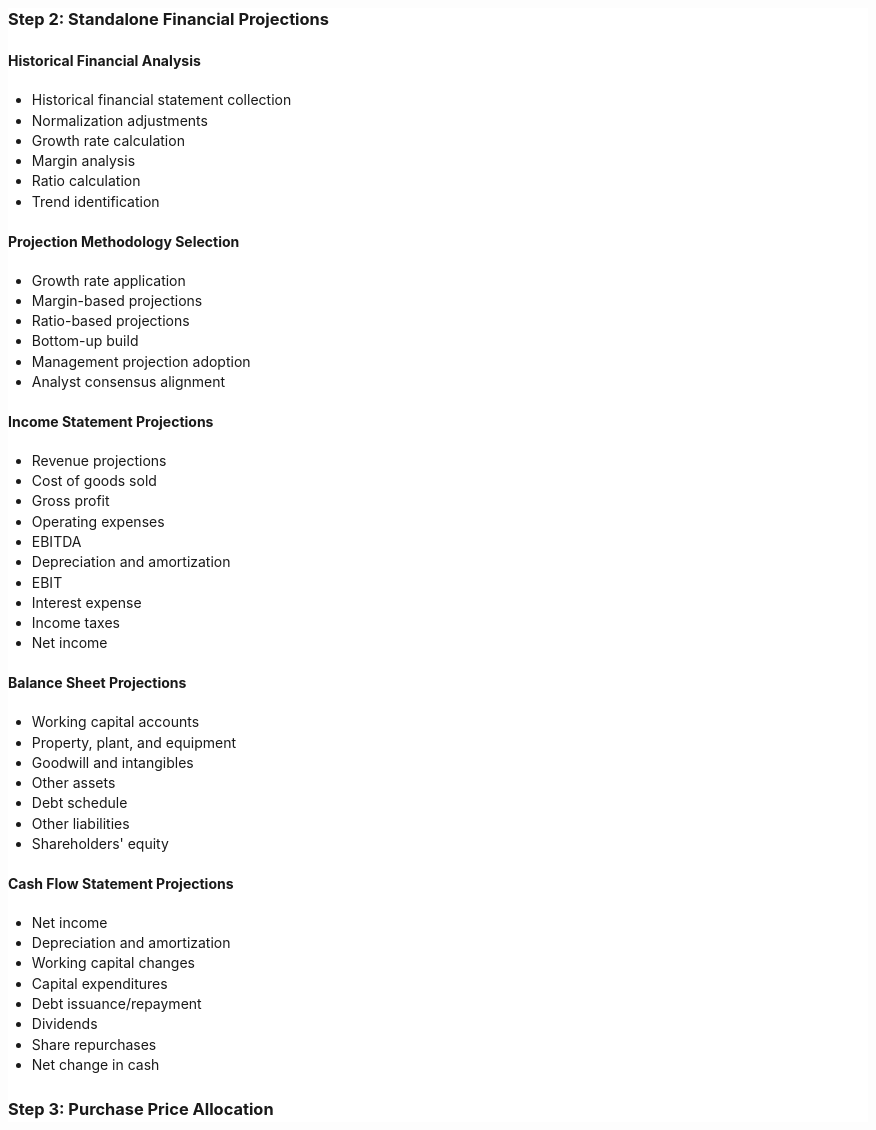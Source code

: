 ### Step 2: Standalone Financial Projections

#### Historical Financial Analysis
- Historical financial statement collection
- Normalization adjustments
- Growth rate calculation
- Margin analysis
- Ratio calculation
- Trend identification

#### Projection Methodology Selection
- Growth rate application
- Margin-based projections
- Ratio-based projections
- Bottom-up build
- Management projection adoption
- Analyst consensus alignment

#### Income Statement Projections
- Revenue projections
- Cost of goods sold
- Gross profit
- Operating expenses
- EBITDA
- Depreciation and amortization
- EBIT
- Interest expense
- Income taxes
- Net income

#### Balance Sheet Projections
- Working capital accounts
- Property, plant, and equipment
- Goodwill and intangibles
- Other assets
- Debt schedule
- Other liabilities
- Shareholders' equity

#### Cash Flow Statement Projections
- Net income
- Depreciation and amortization
- Working capital changes
- Capital expenditures
- Debt issuance/repayment
- Dividends
- Share repurchases
- Net change in cash

### Step 3: Purchase Price Allocation
